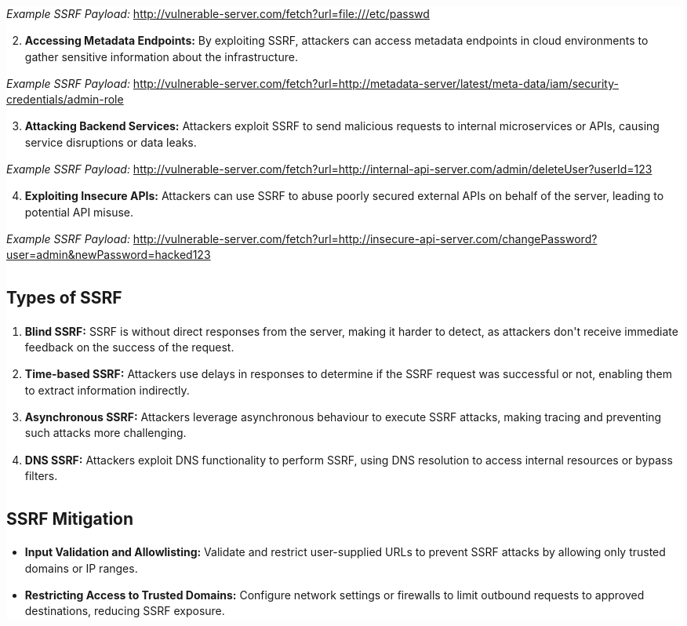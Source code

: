 *Example SSRF Payload:*
http://vulnerable-server.com/fetch?url=file:///etc/passwd


2. **Accessing Metadata Endpoints:**
By exploiting SSRF, attackers can access metadata endpoints in cloud environments to gather sensitive information about the infrastructure.

*Example SSRF Payload:*
http://vulnerable-server.com/fetch?url=http://metadata-server/latest/meta-data/iam/security-credentials/admin-role

3. **Attacking Backend Services:**
Attackers exploit SSRF to send malicious requests to internal microservices or APIs, causing service disruptions or data leaks.

*Example SSRF Payload:*
http://vulnerable-server.com/fetch?url=http://internal-api-server.com/admin/deleteUser?userId=123


4. **Exploiting Insecure APIs:**
Attackers can use SSRF to abuse poorly secured external APIs on behalf of the server, leading to potential API misuse.

*Example SSRF Payload:*
http://vulnerable-server.com/fetch?url=http://insecure-api-server.com/changePassword?user=admin&newPassword=hacked123


## Types of SSRF

1. **Blind SSRF:**
SSRF is without direct responses from the server, making it harder to detect, as attackers don't receive immediate feedback on the success of the request.

2. **Time-based SSRF:**
Attackers use delays in responses to determine if the SSRF request was successful or not, enabling them to extract information indirectly.

3. **Asynchronous SSRF:**
Attackers leverage asynchronous behaviour to execute SSRF attacks, making tracing and preventing such attacks more challenging.

4. **DNS SSRF:**
Attackers exploit DNS functionality to perform SSRF, using DNS resolution to access internal resources or bypass filters.

## SSRF Mitigation

- **Input Validation and Allowlisting:**
Validate and restrict user-supplied URLs to prevent SSRF attacks by allowing only trusted domains or IP ranges.

- **Restricting Access to Trusted Domains:**
Configure network settings or firewalls to limit outbound requests to approved destinations, reducing SSRF exposure.
